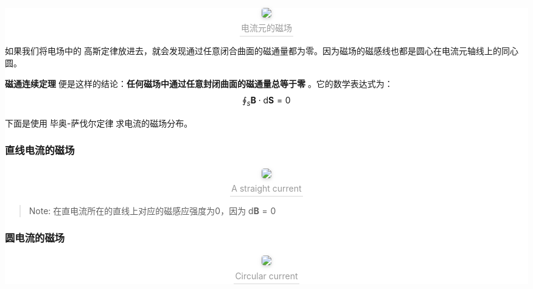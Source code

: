 <center>
    <img style="border-radius: 0.3125em;
    box-shadow: 0 2px 4px 0 rgba(34,36,38,.12),0 2px 10px 0 rgba(34,36,38,.08);"
    src="https://i.imgur.com/fPVDDGF.png">
    <br>
    <div style="color:orange; border-bottom: 1px solid #d9d9d9;
    display: inline-block;
    color: #999;
    padding: 2px;">电流元的磁场
    </div>
</center>

如果我们将电场中的 高斯定律放进去，就会发现通过任意闭合曲面的磁通量都为零。因为磁场的磁感线也都是圆心在电流元轴线上的同心圆。

**磁通连续定理** 便是这样的结论：**任何磁场中通过任意封闭曲面的磁通量总等于零** 。它的数学表达式为： 
$$
\oint_{s} \boldsymbol{B} \cdot \mathrm{d} \boldsymbol{S} = 0
$$

下面是使用 毕奥-萨伐尔定律 求电流的磁场分布。

### 直线电流的磁场

<center>
    <img style="border-radius: 0.3125em;
    box-shadow: 0 2px 4px 0 rgba(34,36,38,.12),0 2px 10px 0 rgba(34,36,38,.08);"
    src="https://i.imgur.com/NSwjhpu.png">
    <br>
    <div style="color:orange; border-bottom: 1px solid #d9d9d9;
    display: inline-block;
    color: #999;
    padding: 2px;">A straight current
    </div>
</center>

> Note: 在直电流所在的直线上对应的磁感应强度为0，因为 $\mathrm{d} \boldsymbol{B} =0$


### 圆电流的磁场

<center>
    <img style="border-radius: 0.3125em;
    box-shadow: 0 2px 4px 0 rgba(34,36,38,.12),0 2px 10px 0 rgba(34,36,38,.08);"
    src="https://i.imgur.com/ciolJfo.png">
    <br>
    <div style="color:orange; border-bottom: 1px solid #d9d9d9;
    display: inline-block;
    color: #999;
    padding: 2px;">Circular current
    </div>
</center>
